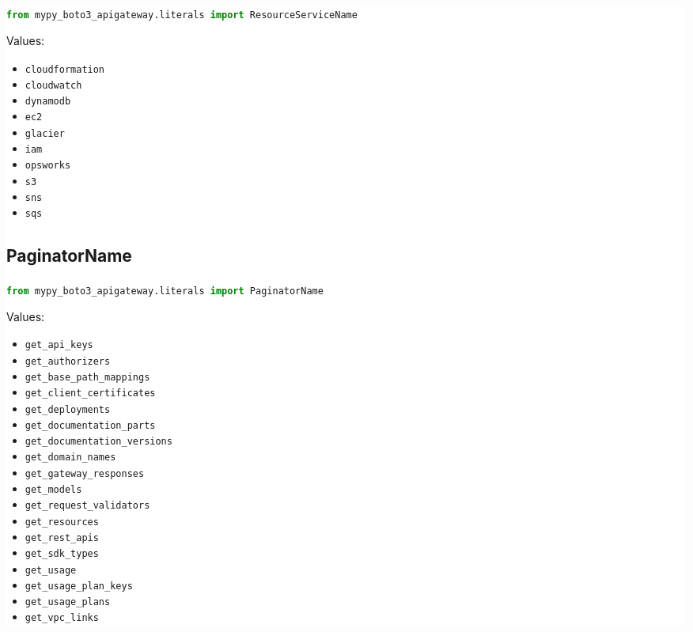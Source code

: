 ```python
from mypy_boto3_apigateway.literals import ResourceServiceName
```

Values:

- `cloudformation`
- `cloudwatch`
- `dynamodb`
- `ec2`
- `glacier`
- `iam`
- `opsworks`
- `s3`
- `sns`
- `sqs`

<a id="paginatorname"></a>

## PaginatorName

```python
from mypy_boto3_apigateway.literals import PaginatorName
```

Values:

- `get_api_keys`
- `get_authorizers`
- `get_base_path_mappings`
- `get_client_certificates`
- `get_deployments`
- `get_documentation_parts`
- `get_documentation_versions`
- `get_domain_names`
- `get_gateway_responses`
- `get_models`
- `get_request_validators`
- `get_resources`
- `get_rest_apis`
- `get_sdk_types`
- `get_usage`
- `get_usage_plan_keys`
- `get_usage_plans`
- `get_vpc_links`

